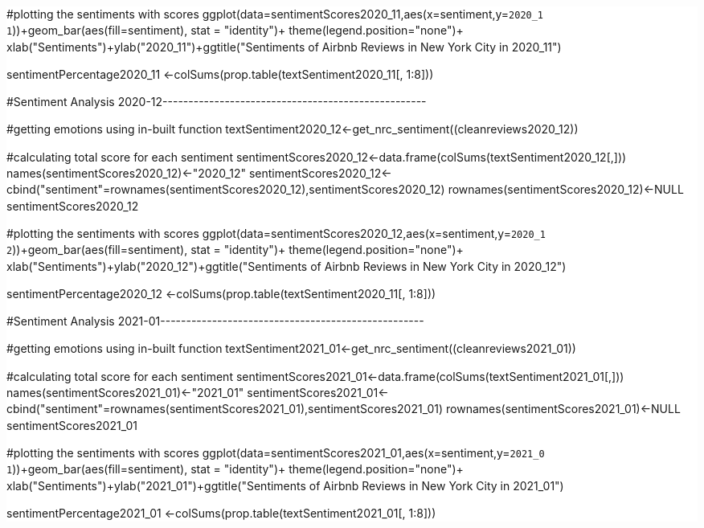 #plotting the sentiments with scores
ggplot(data=sentimentScores2020_11,aes(x=sentiment,y=`2020_11`))+geom_bar(aes(fill=sentiment),
                                                                          stat = "identity")+
  theme(legend.position="none")+
  xlab("Sentiments")+ylab("2020_11")+ggtitle("Sentiments of Airbnb Reviews in New York City in 2020_11")

sentimentPercentage2020_11 <-colSums(prop.table(textSentiment2020_11[, 1:8]))




#Sentiment Analysis 2020-12---------------------------------------------------

#getting emotions using in-built function
textSentiment2020_12<-get_nrc_sentiment((cleanreviews2020_12))

#calculating total score for each sentiment
sentimentScores2020_12<-data.frame(colSums(textSentiment2020_12[,]))
names(sentimentScores2020_12)<-"2020_12"
sentimentScores2020_12<-cbind("sentiment"=rownames(sentimentScores2020_12),sentimentScores2020_12)
rownames(sentimentScores2020_12)<-NULL
sentimentScores2020_12

#plotting the sentiments with scores
ggplot(data=sentimentScores2020_12,aes(x=sentiment,y=`2020_12`))+geom_bar(aes(fill=sentiment),
                                                                          stat = "identity")+
  theme(legend.position="none")+
  xlab("Sentiments")+ylab("2020_12")+ggtitle("Sentiments of Airbnb Reviews in New York City in 2020_12")

sentimentPercentage2020_12 <-colSums(prop.table(textSentiment2020_11[, 1:8]))




#Sentiment Analysis 2021-01---------------------------------------------------

#getting emotions using in-built function
textSentiment2021_01<-get_nrc_sentiment((cleanreviews2021_01))

#calculating total score for each sentiment
sentimentScores2021_01<-data.frame(colSums(textSentiment2021_01[,]))
names(sentimentScores2021_01)<-"2021_01"
sentimentScores2021_01<-cbind("sentiment"=rownames(sentimentScores2021_01),sentimentScores2021_01)
rownames(sentimentScores2021_01)<-NULL
sentimentScores2021_01

#plotting the sentiments with scores
ggplot(data=sentimentScores2021_01,aes(x=sentiment,y=`2021_01`))+geom_bar(aes(fill=sentiment),
                                                                          stat = "identity")+
  theme(legend.position="none")+
  xlab("Sentiments")+ylab("2021_01")+ggtitle("Sentiments of Airbnb Reviews in New York City in 2021_01")

sentimentPercentage2021_01 <-colSums(prop.table(textSentiment2021_01[, 1:8]))




